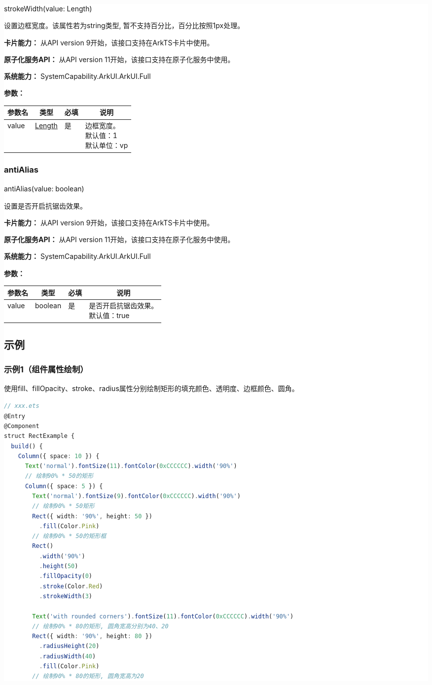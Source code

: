 strokeWidth(value: Length)

设置边框宽度。该属性若为string类型, 暂不支持百分比，百分比按照1px处理。

**卡片能力：** 从API version 9开始，该接口支持在ArkTS卡片中使用。

**原子化服务API：** 从API version 11开始，该接口支持在原子化服务中使用。

**系统能力：** SystemCapability.ArkUI.ArkUI.Full

**参数：** 

| 参数名 | 类型                         | 必填 | 说明                     |
| ------ | ---------------------------- | ---- | ------------------------ |
| value  | [Length](ts-types.md#length) | 是   | 边框宽度。<br/>默认值：1<br/>默认单位：vp |

### antiAlias

antiAlias(value: boolean)

设置是否开启抗锯齿效果。

**卡片能力：** 从API version 9开始，该接口支持在ArkTS卡片中使用。

**原子化服务API：** 从API version 11开始，该接口支持在原子化服务中使用。

**系统能力：** SystemCapability.ArkUI.ArkUI.Full

**参数：** 

| 参数名 | 类型    | 必填 | 说明                                  |
| ------ | ------- | ---- | ------------------------------------- |
| value  | boolean | 是   | 是否开启抗锯齿效果。<br/>默认值：true |

## 示例
### 示例1（组件属性绘制）

使用fill、fillOpacity、stroke、radius属性分别绘制矩形的填充颜色、透明度、边框颜色、圆角。

```ts
// xxx.ets
@Entry
@Component
struct RectExample {
  build() {
    Column({ space: 10 }) {
      Text('normal').fontSize(11).fontColor(0xCCCCCC).width('90%')
      // 绘制90% * 50的矩形
      Column({ space: 5 }) {
        Text('normal').fontSize(9).fontColor(0xCCCCCC).width('90%')
        // 绘制90% * 50矩形
        Rect({ width: '90%', height: 50 })
          .fill(Color.Pink)
        // 绘制90% * 50的矩形框
        Rect()
          .width('90%')
          .height(50)
          .fillOpacity(0)
          .stroke(Color.Red)
          .strokeWidth(3)

        Text('with rounded corners').fontSize(11).fontColor(0xCCCCCC).width('90%')
        // 绘制90% * 80的矩形, 圆角宽高分别为40、20
        Rect({ width: '90%', height: 80 })
          .radiusHeight(20)
          .radiusWidth(40)
          .fill(Color.Pink)
        // 绘制90% * 80的矩形, 圆角宽高为20
```